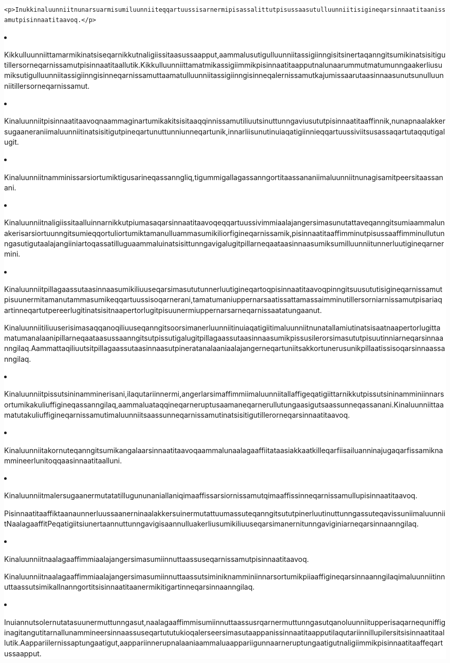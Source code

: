     <p>Inukkinaluunniitnunarsuarmisumiluunniiteqqartuussisarnermipisassalittutpisussaasutulluunniitisigineqarsinnaatitaanissamutpisinnaatitaavoq.</p>
  </li>
  <li>
    <p>Kikkulluunniittamarmikinatsiseqarnikkutnaligiissitaasussaapput,aammalusutigulluunniitassigiinngisitsinertaqanngitsumikinatsisitigutillersorneqarnissamutpisinnaatitaallutik.Kikkulluunniittamatmikassigiimmikpisinnaatitaapputnalunaarummutmatumunngaakerliusumiksutigulluunniitassigiinngisinneqarnissamuttaamatulluunniitassigiinngisinneqalernissamutkajumissaarutaasinnaasunutsunulluunniitillersorneqarnissamut.</p>
  </li>
  <li>
    <p>Kinaluunniitpisinnaatitaavoqnaammaginartumikakitsisitaaqqinnissamutiliuutsinuttunngaviusututpisinnaatitaaffinnik,nunapnaalakkersugaaneraniimaluunniitinatsisitigutpineqartunuttunniunneqartunik,innarliisunutinuiaqatigiinnieqqartuussiviitsusassaqartutaqqutigalugit.</p>
  </li>
  <li>
    <p>Kinaluunniitnamminissarsiortumiktigusarineqassanngliq,tigummigallagassanngortitaassananiimaluunniitnunagisamitpeersitaassanani.</p>
  </li>
  <li>
    <p>Kinaluunniitnaligiissitaalluinnarnikkutpiumasaqarsinnaatitaavoqeqqartuussivimmiaalajangersimasunutattaveqanngitsumiaammalunakerisarsiortuunngitsumieqqortuliortumiktamanulluammasumikiliorfigineqarnissamik,pisinnaatitaaffimminutpisussaaffimminullutunngasutigutaalajangiiniartoqassatilluguaammaluinatsisittunngavigalugitpillarneqaataasinnaasumiksumilluunniitunnerluutigineqarnermini.</p>
  </li>
  <li>
    <p>Kinaluunniitpillagaassutaasinnaasumikiliuuseqarsimasututunnerluutigineqartoqpisinnaatitaavoqpinngitsuusututisigineqarnissamutpisuunermitamanutammasumikeqqartuussisoqarnerani,tamatumaniuppernarsaatissattamassaimminutillersorniarnissamutpisariaqartinneqartutpereerlugitinatsisitnaapertorlugitpisuunermiuppernarsarneqarnissaatatungaanut.</p>
    <p>Kinaluunniitiliuuserisimasaqqanoqiliuuseqanngitsoorsimanerluunniitinuiaqatigiitimaluunniitnunatallamiutinatsisaatnaapertorlugittamatumanalaanipillarneqaataasussaanngitsutpissutigalugitpillagaassutaasinnaasumikpissusilerorsimasututpisuutinniarneqarsinnaanngilaq.Aammattaqiliuutsitpillagaassutaasinnaasutpineratanalaaniaalajangerneqartuniitsakkortunerusunikpillaatissisoqarsinnaassanngilaq.</p>
  </li>
  <li>
    <p>Kinaluunniitpissutsininamminerisani,ilaqutariinnermi,angerlarsimaffimmiimaluunniitallaffigeqatigiittarnikkutpissutsininamminiinnarsortumikakuliuffigineqassanngilaq,aammaluataqqineqarneruptusaamaneqarnerullutungaasigutsaassunneqassanani.Kinaluunniittaamatutakuliuffigineqarnissamutimaluunniitsaassunneqarnissamutinatsisitigutillerorneqarsinnaatitaavoq.</p>
  </li>
  <li>
    <p>Kinaluunniitakornuteqanngitsumikangalaarsinnaatitaavoqaammalunaalagaaffiitataasiakkaatkilleqarfiisailuanninajugaqarfissamiknammineerlunitoqqaasinnaatitaalluni.</p>
    <p></p>
  </li>
  <li>
    <p>Kinaluunniitmalersugaanermutatatillugununaniallaniqimaaffissarsiornissamutqimaaffissinneqarnissamullupisinnaatitaavoq.</p>
    <p>PisinnaatitaaffiktaanaunnerluussaanerninaalakkersuinermutattuumassuteqanngitsututpinerluutinuttunngassuteqavissuniimaluunniitNaalagaaffitPeqatigiitsiunertaannuttunngavigisaannulluakerliusumikiliuuseqarsimanernitunngaviginiarneqarsinnaanngilaq.</p>
  </li>
  <li>
    <p>Kinaluunniitnaalagaaffimmiaalajangersimasumiinnuttaassuseqarnissamutpisinnaatitaavoq.</p>
    <p>Kinaluunniitnaalagaaffimmiaalajangersimasumiinnuttaassutsiminiknamminiinnarsortumikpiiaaffigineqarsinnaanngilaqimaluunniitinnuttaassutsimikallnanngortitsisinnaatitaanermikitigartinneqarsinnaanngilaq.</p>
  </li>
  <li>
    <p>Inuiannutsolernutatasuunermuttunngasut,naalagaaffimmisumiinnuttaassusrqarnermuttunngasutqanoluunniitupperisaqarnequniffiginagitangutitarnallunammineersinnaassuseqartututukioqalerseersimasutaappanissinnaatitaapputilaqutariinnillupilersitsisinnaatitaallutik.Aappariilernissaptungaatigut,aappariinnerupnalaaniaammaluaappariigunnaarneruptungaatigutnaligiimmikpisinnaatitaaffeqartussaapput.</p>